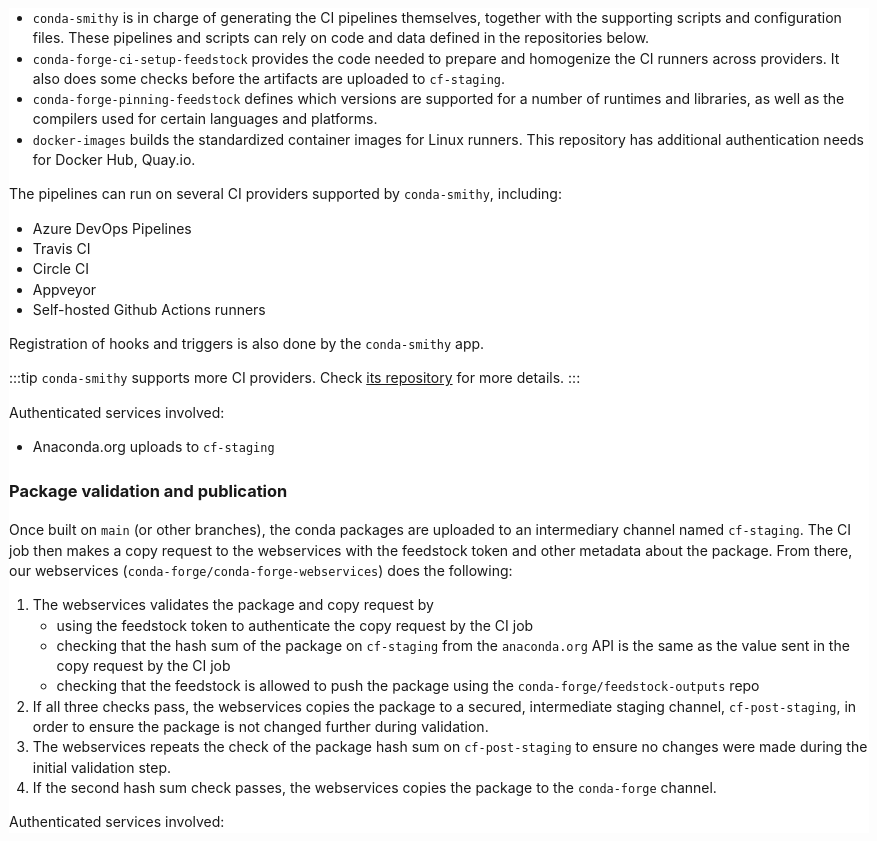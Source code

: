 - `conda-smithy` is in charge of generating the CI pipelines themselves, together with the supporting scripts and configuration files.
  These pipelines and scripts can rely on code and data defined in the repositories below.
- `conda-forge-ci-setup-feedstock` provides the code needed to prepare and homogenize the CI runners across providers.
  It also does some checks before the artifacts are uploaded to `cf-staging`.
- `conda-forge-pinning-feedstock` defines which versions are supported for a number of runtimes and libraries, as well as the compilers used for certain languages and platforms.
- `docker-images` builds the standardized container images for Linux runners.
  This repository has additional authentication needs for Docker Hub, Quay.io.

The pipelines can run on several CI providers supported by `conda-smithy`, including:

- Azure DevOps Pipelines
- Travis CI
- Circle CI
- Appveyor
- Self-hosted Github Actions runners

Registration of hooks and triggers is also done by the `conda-smithy` app.

:::tip
`conda-smithy` supports more CI providers.
Check [its repository](https://github.com/conda-forge/conda-smithy) for more details.
:::

Authenticated services involved:

- Anaconda.org uploads to `cf-staging`

### Package validation and publication

Once built on `main` (or other branches), the conda packages are uploaded to an intermediary channel named `cf-staging`.
The CI job then makes a copy request to the webservices with the feedstock token and other metadata about the package.
From there, our webservices (`conda-forge/conda-forge-webservices`) does the following:

1. The webservices validates the package and copy request by
   - using the feedstock token to authenticate the copy request by the CI job
   - checking that the hash sum of the package on `cf-staging` from the `anaconda.org` API
     is the same as the value sent in the copy request by the CI job
   - checking that the feedstock is allowed to push the package using the
     `conda-forge/feedstock-outputs` repo
2. If all three checks pass, the webservices copies the package to a secured, intermediate
   staging channel, `cf-post-staging`, in order to ensure the package is not changed further during validation.
3. The webservices repeats the check of the package hash sum on `cf-post-staging` to ensure no changes were made
   during the initial validation step.
4. If the second hash sum check passes, the webservices copies the package to the `conda-forge` channel.

Authenticated services involved:
